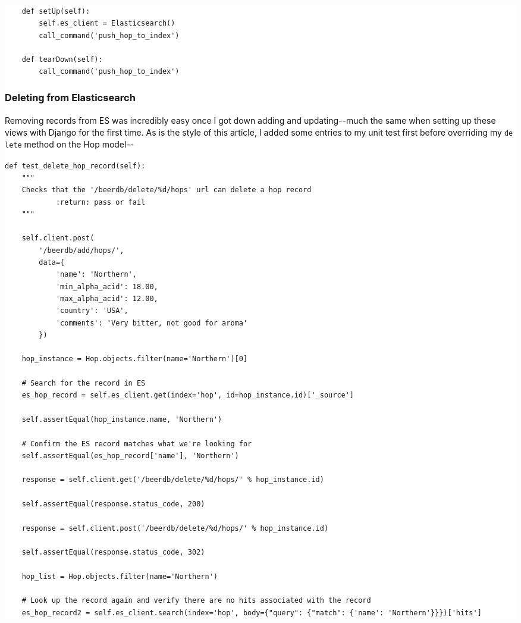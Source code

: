         def setUp(self):
            self.es_client = Elasticsearch()
            call_command('push_hop_to_index')

        def tearDown(self):
            call_command('push_hop_to_index')


### Deleting from Elasticsearch

Removing records from ES was incredibly easy once I got down adding and updating--much the same when setting up these views with Django for the first time. As is the style of this article, I added some entries to my unit test first before overriding my `delete` method on the Hop model--

    def test_delete_hop_record(self):
        """
        Checks that the '/beerdb/delete/%d/hops' url can delete a hop record
                :return: pass or fail
        """

        self.client.post(
            '/beerdb/add/hops/',
            data={
                'name': 'Northern',
                'min_alpha_acid': 18.00,
                'max_alpha_acid': 12.00,
                'country': 'USA',
                'comments': 'Very bitter, not good for aroma'
            })

        hop_instance = Hop.objects.filter(name='Northern')[0]

        # Search for the record in ES
        es_hop_record = self.es_client.get(index='hop', id=hop_instance.id)['_source']

        self.assertEqual(hop_instance.name, 'Northern')

        # Confirm the ES record matches what we're looking for
        self.assertEqual(es_hop_record['name'], 'Northern')

        response = self.client.get('/beerdb/delete/%d/hops/' % hop_instance.id)

        self.assertEqual(response.status_code, 200)

        response = self.client.post('/beerdb/delete/%d/hops/' % hop_instance.id)

        self.assertEqual(response.status_code, 302)

        hop_list = Hop.objects.filter(name='Northern')

        # Look up the record again and verify there are no hits associated with the record
        es_hop_record2 = self.es_client.search(index='hop', body={"query": {"match": {'name': 'Northern'}}})['hits']
